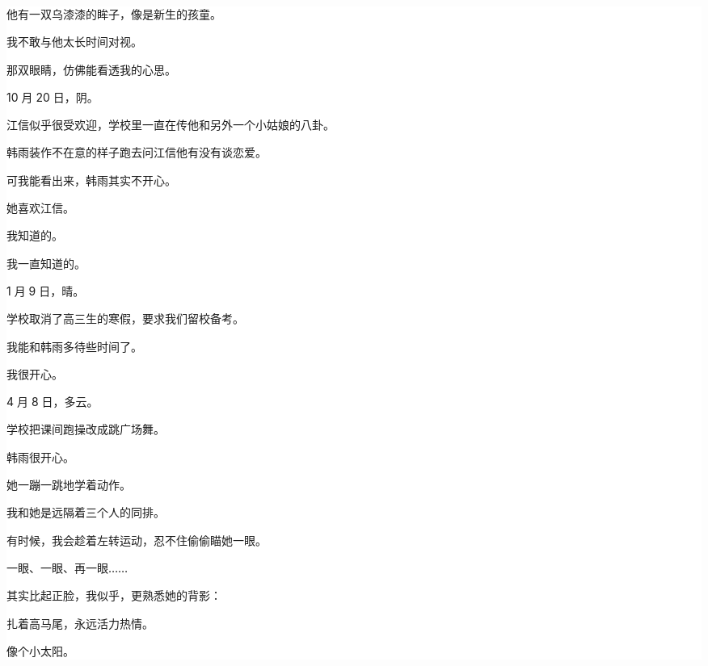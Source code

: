 
他有一双乌漆漆的眸子，像是新生的孩童。


我不敢与他太长时间对视。


那双眼睛，仿佛能看透我的心思。


10 月 20 日，阴。


江信似乎很受欢迎，学校里一直在传他和另外一个小姑娘的八卦。


韩雨装作不在意的样子跑去问江信他有没有谈恋爱。


可我能看出来，韩雨其实不开心。


她喜欢江信。


我知道的。


我一直知道的。


1 月 9 日，晴。


学校取消了高三生的寒假，要求我们留校备考。


我能和韩雨多待些时间了。


我很开心。


4 月 8 日，多云。


学校把课间跑操改成跳广场舞。


韩雨很开心。


她一蹦一跳地学着动作。


我和她是远隔着三个人的同排。


有时候，我会趁着左转运动，忍不住偷偷瞄她一眼。


一眼、一眼、再一眼……


其实比起正脸，我似乎，更熟悉她的背影：


扎着高马尾，永远活力热情。


像个小太阳。

